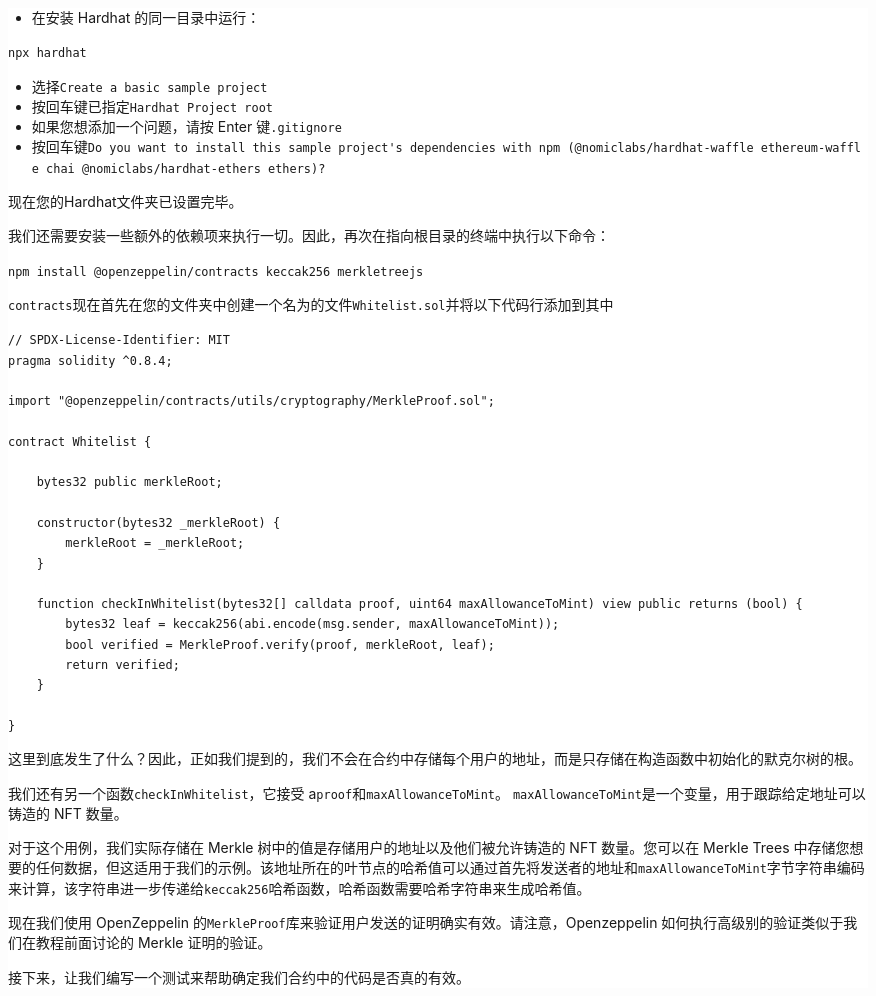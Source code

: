 - 在安装 Hardhat 的同一目录中运行：

```bash
npx hardhat
```

- 选择`Create a basic sample project`
- 按回车键已指定`Hardhat Project root`
- 如果您想添加一个问题，请按 Enter 键`.gitignore`
- 按回车键`Do you want to install this sample project's dependencies with npm (@nomiclabs/hardhat-waffle ethereum-waffle chai @nomiclabs/hardhat-ethers ethers)?`

现在您的Hardhat文件夹已设置完毕。

我们还需要安装一些额外的依赖项来执行一切。因此，再次在指向根目录的终端中执行以下命令：

```bash
npm install @openzeppelin/contracts keccak256 merkletreejs
```

`contracts`现在首先在您的文件夹中创建一个名为的文件`Whitelist.sol`并将以下代码行添加到其中

```solidity
// SPDX-License-Identifier: MIT
pragma solidity ^0.8.4;

import "@openzeppelin/contracts/utils/cryptography/MerkleProof.sol";

contract Whitelist {

    bytes32 public merkleRoot;

    constructor(bytes32 _merkleRoot) {
        merkleRoot = _merkleRoot;
    }

    function checkInWhitelist(bytes32[] calldata proof, uint64 maxAllowanceToMint) view public returns (bool) {
        bytes32 leaf = keccak256(abi.encode(msg.sender, maxAllowanceToMint));
        bool verified = MerkleProof.verify(proof, merkleRoot, leaf);
        return verified;
    }
    
}
```

这里到底发生了什么？因此，正如我们提到的，我们不会在合约中存储每个用户的地址，而是只存储在构造函数中初始化的默克尔树的根。

我们还有另一个函数`checkInWhitelist`，它接受 a`proof`和`maxAllowanceToMint`。 `maxAllowanceToMint`是一个变量，用于跟踪给定地址可以铸造的 NFT 数量。

对于这个用例，我们实际存储在 Merkle 树中的值是存储用户的地址以及他们被允许铸造的 NFT 数量。您可以在 Merkle Trees 中存储您想要的任何数据，但这适用于我们的示例。该地址所在的叶节点的哈希值可以通过首先将发送者的地址和`maxAllowanceToMint`字节字符串编码来计算，该字符串进一步传递给`keccak256`哈希函数，哈希函数需要哈希字符串来生成哈希值。

现在我们使用 OpenZeppelin 的`MerkleProof`库来验证用户发送的证明确实有效。请注意，Openzeppelin 如何执行高级别的验证类似于我们在教程前面讨论的 Merkle 证明的验证。

接下来，让我们编写一个测试来帮助确定我们合约中的代码是否真的有效。
